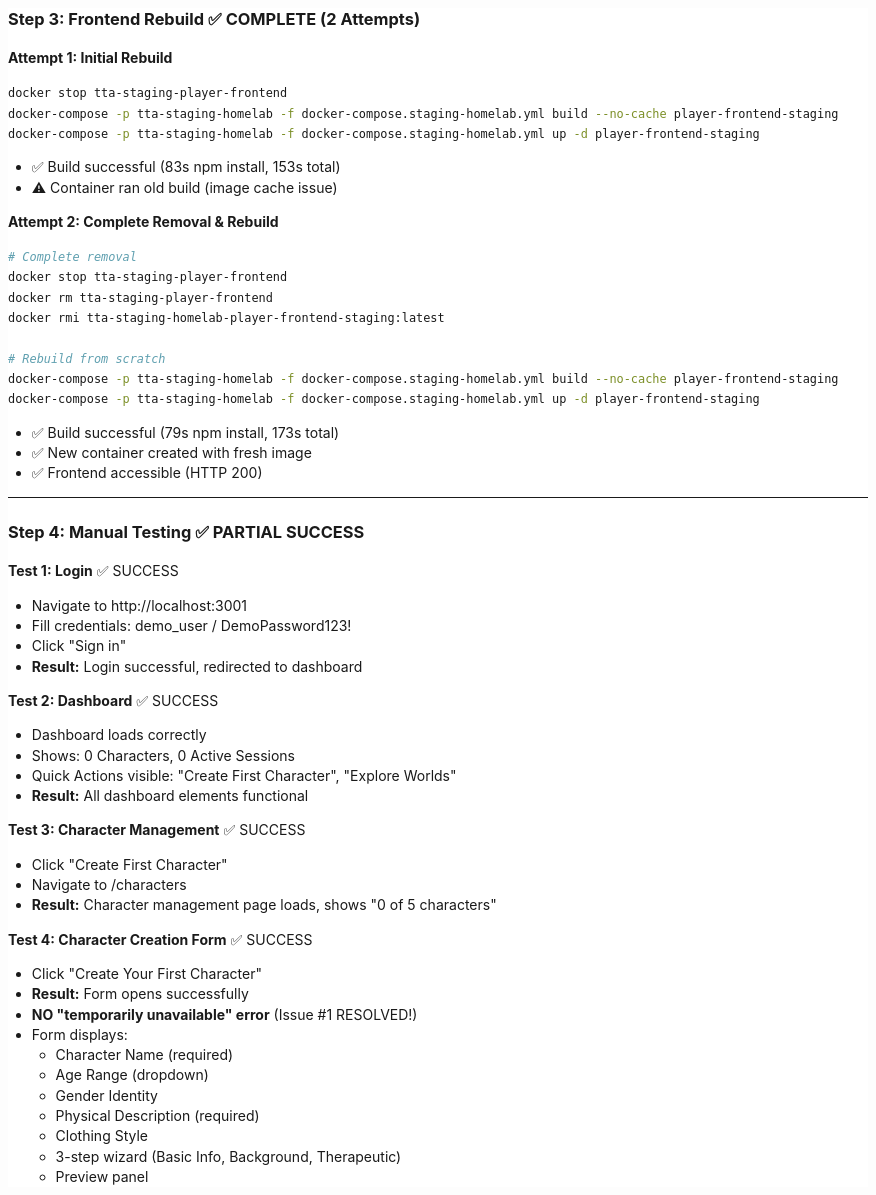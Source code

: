 
### Step 3: Frontend Rebuild ✅ COMPLETE (2 Attempts)

**Attempt 1: Initial Rebuild**
```bash
docker stop tta-staging-player-frontend
docker-compose -p tta-staging-homelab -f docker-compose.staging-homelab.yml build --no-cache player-frontend-staging
docker-compose -p tta-staging-homelab -f docker-compose.staging-homelab.yml up -d player-frontend-staging
```
- ✅ Build successful (83s npm install, 153s total)
- ⚠️ Container ran old build (image cache issue)

**Attempt 2: Complete Removal & Rebuild**
```bash
# Complete removal
docker stop tta-staging-player-frontend
docker rm tta-staging-player-frontend
docker rmi tta-staging-homelab-player-frontend-staging:latest

# Rebuild from scratch
docker-compose -p tta-staging-homelab -f docker-compose.staging-homelab.yml build --no-cache player-frontend-staging
docker-compose -p tta-staging-homelab -f docker-compose.staging-homelab.yml up -d player-frontend-staging
```
- ✅ Build successful (79s npm install, 173s total)
- ✅ New container created with fresh image
- ✅ Frontend accessible (HTTP 200)

---

### Step 4: Manual Testing ✅ PARTIAL SUCCESS

**Test 1: Login** ✅ SUCCESS
- Navigate to http://localhost:3001
- Fill credentials: demo_user / DemoPassword123!
- Click "Sign in"
- **Result:** Login successful, redirected to dashboard

**Test 2: Dashboard** ✅ SUCCESS
- Dashboard loads correctly
- Shows: 0 Characters, 0 Active Sessions
- Quick Actions visible: "Create First Character", "Explore Worlds"
- **Result:** All dashboard elements functional

**Test 3: Character Management** ✅ SUCCESS
- Click "Create First Character"
- Navigate to /characters
- **Result:** Character management page loads, shows "0 of 5 characters"

**Test 4: Character Creation Form** ✅ SUCCESS
- Click "Create Your First Character"
- **Result:** Form opens successfully
- **NO "temporarily unavailable" error** (Issue #1 RESOLVED!)
- Form displays:
  - Character Name (required)
  - Age Range (dropdown)
  - Gender Identity
  - Physical Description (required)
  - Clothing Style
  - 3-step wizard (Basic Info, Background, Therapeutic)
  - Preview panel
